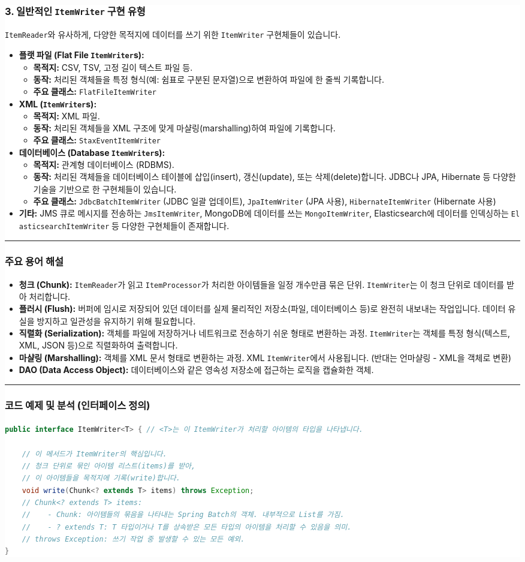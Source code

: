 ### 3. 일반적인 `ItemWriter` 구현 유형

`ItemReader`와 유사하게, 다양한 목적지에 데이터를 쓰기 위한 `ItemWriter` 구현체들이 있습니다.

- **플랫 파일 (Flat File `ItemWriter`s):**
  - **목적지:** CSV, TSV, 고정 길이 텍스트 파일 등.
  - **동작:** 처리된 객체들을 특정 형식(예: 쉼표로 구분된 문자열)으로 변환하여 파일에 한 줄씩 기록합니다.
  - **주요 클래스:** `FlatFileItemWriter`
- **XML (`ItemWriter`s):**
  - **목적지:** XML 파일.
  - **동작:** 처리된 객체들을 XML 구조에 맞게 마샬링(marshalling)하여 파일에 기록합니다.
  - **주요 클래스:** `StaxEventItemWriter`
- **데이터베이스 (Database `ItemWriter`s):**
  - **목적지:** 관계형 데이터베이스 (RDBMS).
  - **동작:** 처리된 객체들을 데이터베이스 테이블에 삽입(insert), 갱신(update), 또는 삭제(delete)합니다. JDBC나 JPA, Hibernate 등 다양한 기술을 기반으로 한 구현체들이 있습니다.
  - **주요 클래스:** `JdbcBatchItemWriter` (JDBC 일괄 업데이트), `JpaItemWriter` (JPA 사용), `HibernateItemWriter` (Hibernate 사용)
- **기타:** JMS 큐로 메시지를 전송하는 `JmsItemWriter`, MongoDB에 데이터를 쓰는 `MongoItemWriter`, Elasticsearch에 데이터를 인덱싱하는 `ElasticsearchItemWriter` 등 다양한 구현체들이 존재합니다.

---

### **주요 용어 해설**

- **청크 (Chunk):** `ItemReader`가 읽고 `ItemProcessor`가 처리한 아이템들을 일정 개수만큼 묶은 단위. `ItemWriter`는 이 청크 단위로 데이터를 받아 처리합니다.
- **플러시 (Flush):** 버퍼에 임시로 저장되어 있던 데이터를 실제 물리적인 저장소(파일, 데이터베이스 등)로 완전히 내보내는 작업입니다. 데이터 유실을 방지하고 일관성을 유지하기 위해 필요합니다.
- **직렬화 (Serialization):** 객체를 파일에 저장하거나 네트워크로 전송하기 쉬운 형태로 변환하는 과정. `ItemWriter`는 객체를 특정 형식(텍스트, XML, JSON 등)으로 직렬화하여 출력합니다.
- **마샬링 (Marshalling):** 객체를 XML 문서 형태로 변환하는 과정. XML `ItemWriter`에서 사용됩니다. (반대는 언마샬링 - XML을 객체로 변환)
- **DAO (Data Access Object):** 데이터베이스와 같은 영속성 저장소에 접근하는 로직을 캡슐화한 객체.

---

### **코드 예제 및 분석 (인터페이스 정의)**

```java
public interface ItemWriter<T> { // <T>는 이 ItemWriter가 처리할 아이템의 타입을 나타냅니다.

    // 이 메서드가 ItemWriter의 핵심입니다.
    // 청크 단위로 묶인 아이템 리스트(items)를 받아,
    // 이 아이템들을 목적지에 기록(write)합니다.
    void write(Chunk<? extends T> items) throws Exception;
    // Chunk<? extends T> items:
    //    - Chunk: 아이템들의 묶음을 나타내는 Spring Batch의 객체. 내부적으로 List를 가짐.
    //    - ? extends T: T 타입이거나 T를 상속받은 모든 타입의 아이템을 처리할 수 있음을 의미.
    // throws Exception: 쓰기 작업 중 발생할 수 있는 모든 예외.
}

```
